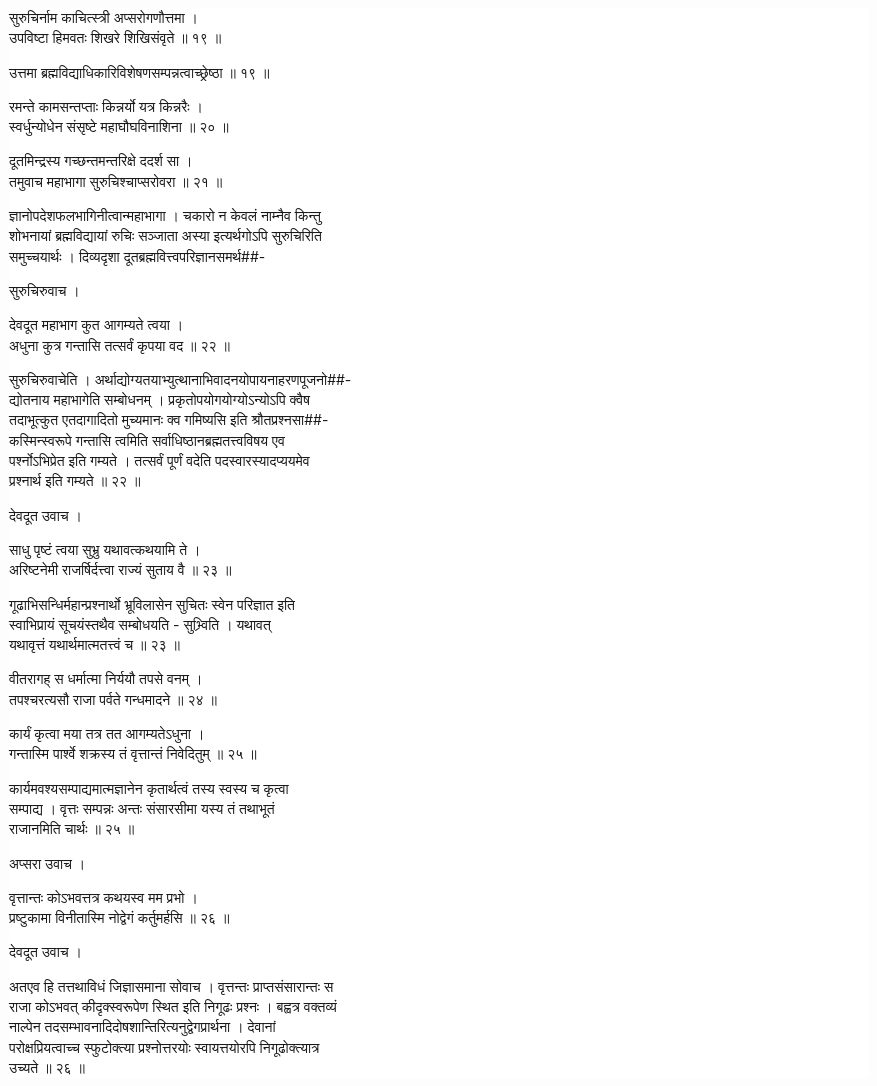 सुरुचिर्नाम काचित्स्त्री अप्सरोगणौत्तमा ।  
उपविष्टा हिमवतः शिखरे शिखिसंवृते ॥ १९ ॥  
  
उत्तमा ब्रह्मविद्याधिकारिविशेषणसम्पन्नत्वाच्छ्रेष्ठा ॥ १९ ॥  
  
रमन्ते कामसन्तप्ताः किन्नर्यो यत्र किन्नरैः ।  
स्वर्धुन्योधेन संसृष्टे महाघौघविनाशिना ॥ २० ॥  
  
दूतमिन्द्रस्य गच्छन्तमन्तरिक्षे ददर्श सा ।  
तमुवाच महाभागा सुरुचिश्चाप्सरोवरा ॥ २१ ॥  
  
ज्ञानोपदेशफलभागिनीत्वान्महाभागा । चकारो न केवलं नाम्नैव किन्तु   
शोभनायां ब्रह्मविद्यायां रुचिः सञ्जाता अस्या इत्यर्थगोऽपि सुरुचिरिति   
समुच्चयार्थः । दिव्यदृशा दूतब्रह्मवित्त्वपरिज्ञानसमर्थ##-  
  
सुरुचिरुवाच ।  
  
देवदूत महाभाग कुत आगम्यते त्वया ।  
अधुना कुत्र गन्तासि तत्सर्वं कृपया वद ॥ २२ ॥  
  
सुरुचिरुवाचेति । अर्थाद्योग्यतयाभ्युत्थानाभिवादनयोपायनाहरणपूजनो##-  
द्योतनाय महाभागेति सम्बोधनम् । प्रकृतोपयोगयोग्योऽन्योऽपि क्वैष   
तदाभूत्कुत एतदागादितो मुच्यमानः क्व गमिष्यसि इति श्रौतप्रश्नसा##-  
कस्मिन्स्वरूपे गन्तासि त्वमिति सर्वाधिष्ठानब्रह्मतत्त्वविषय एव   
पर्श्नोऽभिप्रेत इति गम्यते । तत्सर्वं पूर्णं वदेति पदस्वारस्यादप्ययमेव   
प्रश्नार्थ इति गम्यते ॥ २२ ॥  
  
देवदूत उवाच ।  
  
साधु पृष्टं त्वया सुभ्रु यथावत्कथयामि ते ।  
अरिष्टनेमी राजर्षिर्दत्त्वा राज्यं सुताय वै ॥ २३ ॥  
  
गूढाभिसन्धिर्महान्प्रश्नार्थो भ्रूविलासेन सुचितः स्वेन परिज्ञात इति   
स्वाभिप्रायं सूचयंस्तथैव सम्बोधयति - सुभ्र्विति । यथावत्   
यथावृत्तं यथार्थमात्मतत्त्वं च ॥ २३ ॥  
  
वीतरागह् स धर्मात्मा निर्ययौ तपसे वनम् ।  
तपश्चरत्यसौ राजा पर्वते गन्धमादने ॥ २४ ॥  
  
कार्यं कृत्वा मया तत्र तत आगम्यतेऽधुना ।  
गन्तास्मि पार्श्वे शक्रस्य तं वृत्तान्तं निवेदितुम् ॥ २५ ॥  
  
कार्यमवश्यसम्पाद्यमात्मज्ञानेन कृतार्थत्वं तस्य स्वस्य च कृत्वा   
सम्पाद्य । वृत्तः सम्पन्नः अन्तः संसारसीमा यस्य तं तथाभूतं   
राजानमिति चार्थः ॥ २५ ॥  
  
अप्सरा उवाच ।  
  
वृत्तान्तः कोऽभवत्तत्र कथयस्व मम प्रभो ।  
प्रष्टुकामा विनीतास्मि नोद्वेगं कर्तुमर्हसि ॥ २६ ॥  
  
देवदूत उवाच ।  
  
अतएव हि तत्तथाविधं जिज्ञासमाना सोवाच । वृत्तन्तः प्राप्तसंसारान्तः स   
राजा कोऽभवत् कीदृक्स्वरूपेण स्थित इति निगूढः प्रश्नः । बह्वत्र वक्तव्यं   
नाल्पेन तदसम्भावनादिदोषशान्तिरित्यनुद्वेगप्रार्थना । देवानां   
परोक्षप्रियत्वाच्च स्फुटोक्त्या प्रश्नोत्तरयोः स्वायत्तयोरपि निगूढोक्त्यात्र   
उच्यते ॥ २६ ॥  
  